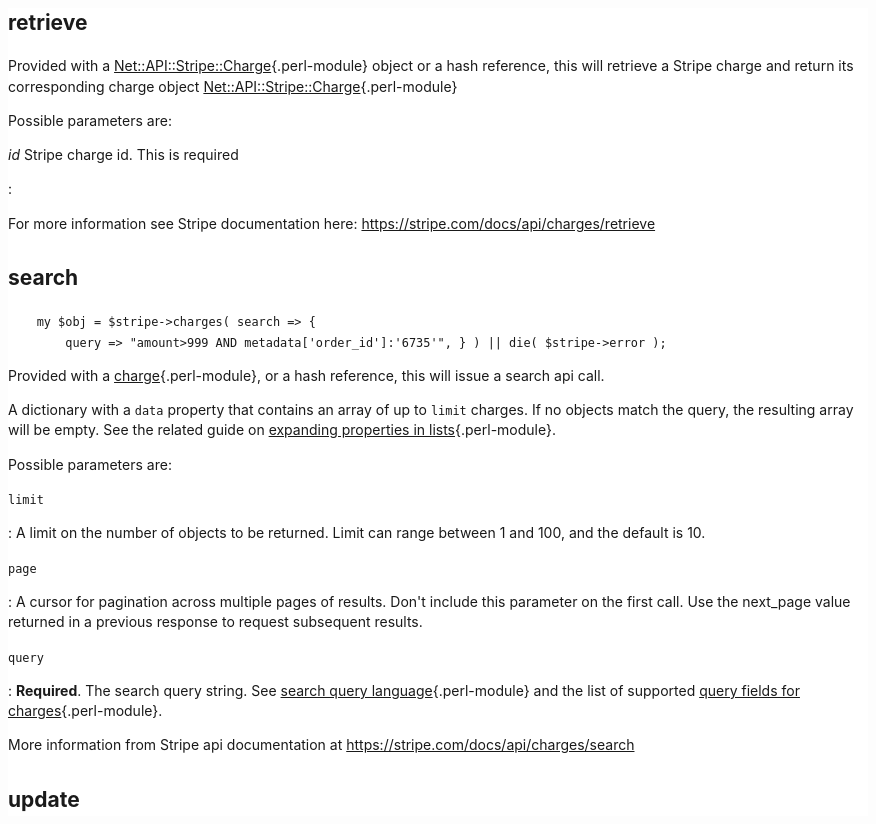 retrieve
--------

Provided with a
[Net::API::Stripe::Charge](https://metacpan.org/pod/Net::API::Stripe::Charge){.perl-module}
object or a hash reference, this will retrieve a Stripe charge and
return its corresponding charge object
[Net::API::Stripe::Charge](https://metacpan.org/pod/Net::API::Stripe::Charge){.perl-module}

Possible parameters are:

*id* Stripe charge id. This is required

:   

For more information see Stripe documentation here:
<https://stripe.com/docs/api/charges/retrieve>

search
------

        my $obj = $stripe->charges( search => {
            query => "amount>999 AND metadata['order_id']:'6735'", } ) || die( $stripe->error );

Provided with a
[charge](https://metacpan.org/pod/Net::API::Stripe::Charge){.perl-module},
or a hash reference, this will issue a search api call.

A dictionary with a `data` property that contains an array of up to
`limit` charges. If no objects match the query, the resulting array will
be empty. See the related guide on [expanding properties in
lists](https://stripe.com/docs/expand#lists){.perl-module}.

Possible parameters are:

`limit`

:   A limit on the number of objects to be returned. Limit can range
    between 1 and 100, and the default is 10.

`page`

:   A cursor for pagination across multiple pages of results. Don\'t
    include this parameter on the first call. Use the next\_page value
    returned in a previous response to request subsequent results.

`query`

:   **Required**. The search query string. See [search query
    language](https://stripe.com/docs/search#search-query-language){.perl-module}
    and the list of supported [query fields for
    charges](https://stripe.com/docs/search#query-fields-for-charges){.perl-module}.

More information from Stripe api documentation at
<https://stripe.com/docs/api/charges/search>

update
------
